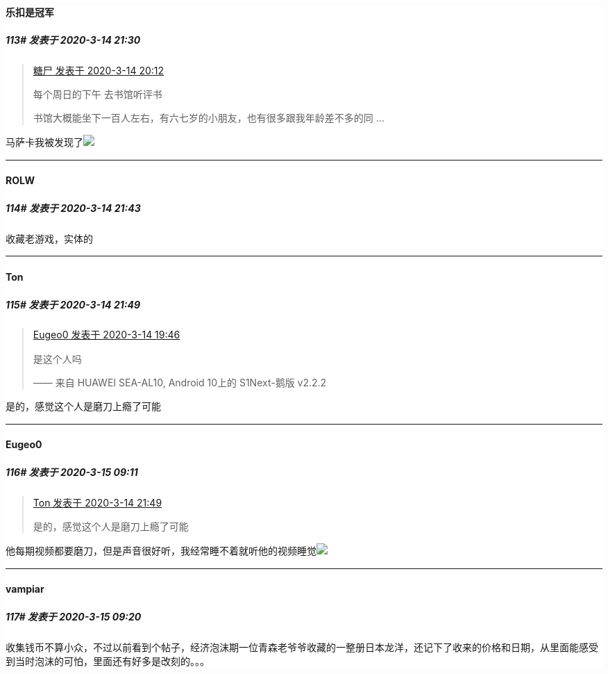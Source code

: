 ####  乐扣是冠军  
##### 113#       发表于 2020-3-14 21:30


<blockquote><a href="httphttps://bbs.saraba1st.com/2b/forum.php?mod=redirect&amp;goto=findpost&amp;pid=46735730&amp;ptid=1918590" target="_blank">糖尸 发表于 2020-3-14 20:12</a>

每个周日的下午 去书馆听评书


书馆大概能坐下一百人左右，有六七岁的小朋友，也有很多跟我年龄差不多的同 ...</blockquote>
马萨卡我被发现了<img src="https://static.saraba1st.com/image/smiley/face2017/001.png" referrerpolicy="no-referrer">


-----

####  ROLW  
##### 114#       发表于 2020-3-14 21:43


收藏老游戏，实体的


-----

####  Ton  
##### 115#       发表于 2020-3-14 21:49


<blockquote><a href="httphttps://bbs.saraba1st.com/2b/forum.php?mod=redirect&amp;goto=findpost&amp;pid=46735485&amp;ptid=1918590" target="_blank">Eugeo0 发表于 2020-3-14 19:46</a>

是这个人吗


—— 来自 HUAWEI SEA-AL10, Android 10上的 S1Next-鹅版 v2.2.2</blockquote>
是的，感觉这个人是磨刀上瘾了可能


-----

####  Eugeo0  
##### 116#       发表于 2020-3-15 09:11


<blockquote><a href="httphttps://bbs.saraba1st.com/2b/forum.php?mod=redirect&amp;goto=findpost&amp;pid=46736912&amp;ptid=1918590" target="_blank">Ton 发表于 2020-3-14 21:49</a>

是的，感觉这个人是磨刀上瘾了可能</blockquote>
他每期视频都要磨刀，但是声音很好听，我经常睡不着就听他的视频睡觉<img src="https://static.saraba1st.com/image/smiley/face2017/045.png" referrerpolicy="no-referrer">


-----

####  vampiar  
##### 117#       发表于 2020-3-15 09:20


收集钱币不算小众，不过以前看到个帖子，经济泡沫期一位青森老爷爷收藏的一整册日本龙洋，还记下了收来的价格和日期，从里面能感受到当时泡沫的可怕，里面还有好多是改刻的。。。

